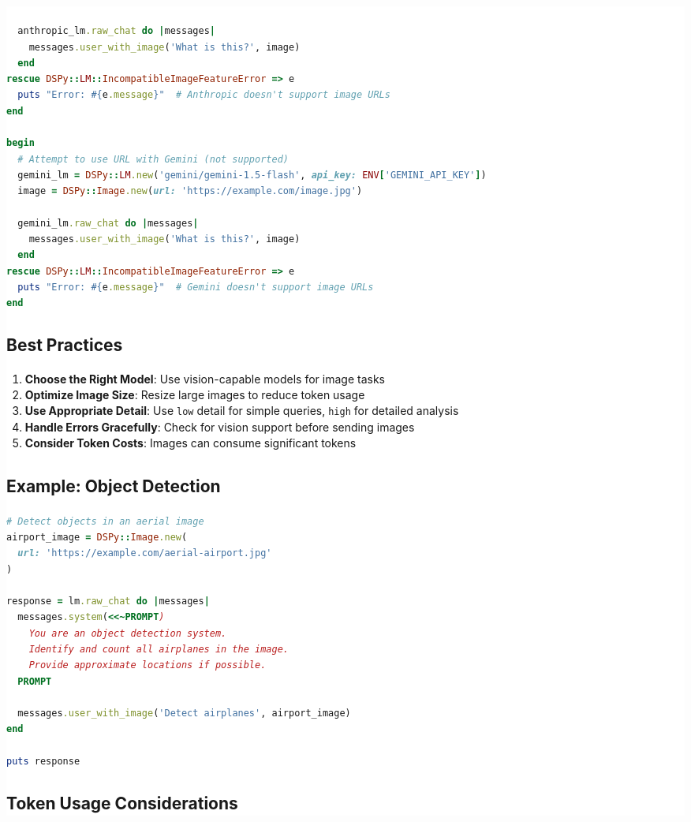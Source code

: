 ```ruby
  
  anthropic_lm.raw_chat do |messages|
    messages.user_with_image('What is this?', image)
  end
rescue DSPy::LM::IncompatibleImageFeatureError => e
  puts "Error: #{e.message}"  # Anthropic doesn't support image URLs
end

begin
  # Attempt to use URL with Gemini (not supported)
  gemini_lm = DSPy::LM.new('gemini/gemini-1.5-flash', api_key: ENV['GEMINI_API_KEY'])
  image = DSPy::Image.new(url: 'https://example.com/image.jpg')
  
  gemini_lm.raw_chat do |messages|
    messages.user_with_image('What is this?', image)
  end
rescue DSPy::LM::IncompatibleImageFeatureError => e
  puts "Error: #{e.message}"  # Gemini doesn't support image URLs
end
```

## Best Practices

1. **Choose the Right Model**: Use vision-capable models for image tasks
2. **Optimize Image Size**: Resize large images to reduce token usage
3. **Use Appropriate Detail**: Use `low` detail for simple queries, `high` for detailed analysis
4. **Handle Errors Gracefully**: Check for vision support before sending images
5. **Consider Token Costs**: Images can consume significant tokens

## Example: Object Detection

```ruby
# Detect objects in an aerial image
airport_image = DSPy::Image.new(
  url: 'https://example.com/aerial-airport.jpg'
)

response = lm.raw_chat do |messages|
  messages.system(<<~PROMPT)
    You are an object detection system.
    Identify and count all airplanes in the image.
    Provide approximate locations if possible.
  PROMPT
  
  messages.user_with_image('Detect airplanes', airport_image)
end

puts response
```

## Token Usage Considerations
